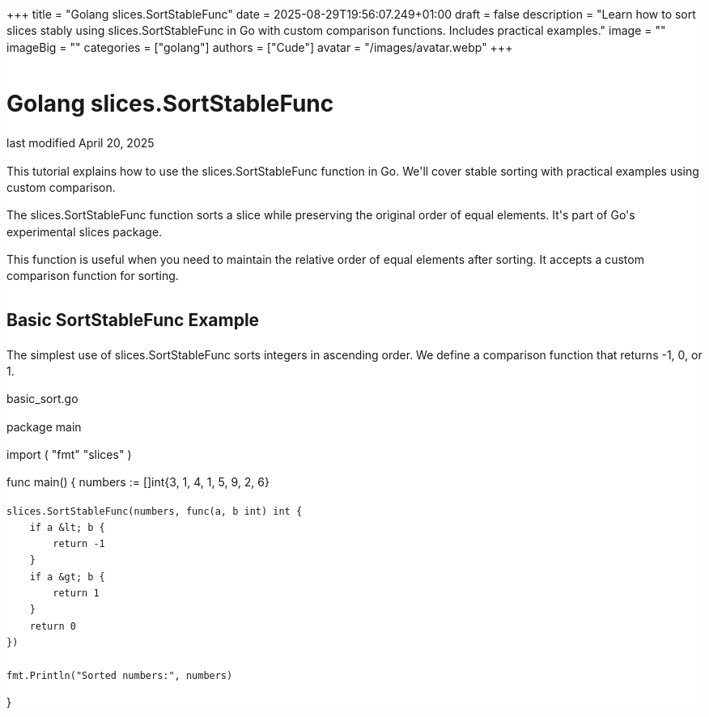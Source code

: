 +++
title = "Golang slices.SortStableFunc"
date = 2025-08-29T19:56:07.249+01:00
draft = false
description = "Learn how to sort slices stably using slices.SortStableFunc in Go with custom comparison functions. Includes practical examples."
image = ""
imageBig = ""
categories = ["golang"]
authors = ["Cude"]
avatar = "/images/avatar.webp"
+++

# Golang slices.SortStableFunc

last modified April 20, 2025

This tutorial explains how to use the slices.SortStableFunc function
in Go. We'll cover stable sorting with practical examples using custom comparison.

The slices.SortStableFunc function sorts a slice while preserving the
original order of equal elements. It's part of Go's experimental slices package.

This function is useful when you need to maintain the relative order of equal
elements after sorting. It accepts a custom comparison function for sorting.

## Basic SortStableFunc Example

The simplest use of slices.SortStableFunc sorts integers in
ascending order. We define a comparison function that returns -1, 0, or 1.

basic_sort.go
  

package main

import (
    "fmt"
    "slices"
)

func main() {
    numbers := []int{3, 1, 4, 1, 5, 9, 2, 6}
    
    slices.SortStableFunc(numbers, func(a, b int) int {
        if a &lt; b {
            return -1
        }
        if a &gt; b {
            return 1
        }
        return 0
    })
    
    fmt.Println("Sorted numbers:", numbers)
}
